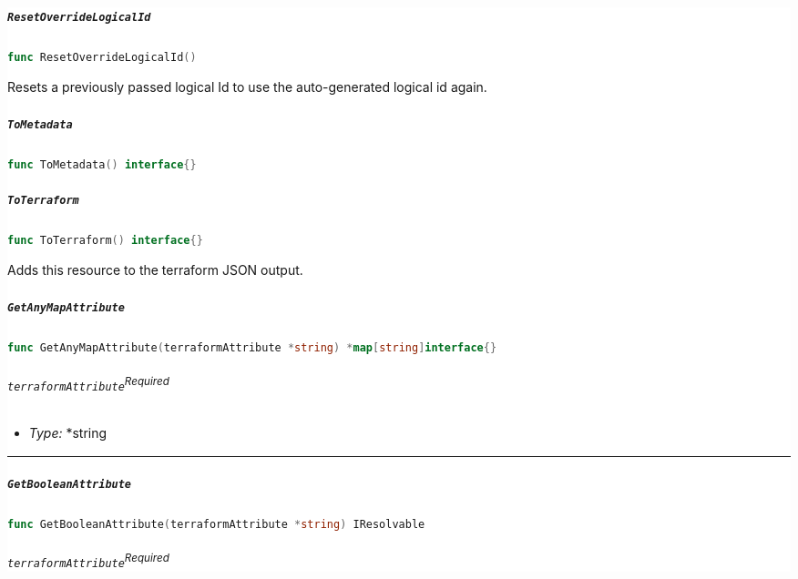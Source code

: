 ##### `ResetOverrideLogicalId` <a name="ResetOverrideLogicalId" id="rhizo-co-terraform-provider-opsgenie.apiIntegration.ApiIntegration.resetOverrideLogicalId"></a>

```go
func ResetOverrideLogicalId()
```

Resets a previously passed logical Id to use the auto-generated logical id again.

##### `ToMetadata` <a name="ToMetadata" id="rhizo-co-terraform-provider-opsgenie.apiIntegration.ApiIntegration.toMetadata"></a>

```go
func ToMetadata() interface{}
```

##### `ToTerraform` <a name="ToTerraform" id="rhizo-co-terraform-provider-opsgenie.apiIntegration.ApiIntegration.toTerraform"></a>

```go
func ToTerraform() interface{}
```

Adds this resource to the terraform JSON output.

##### `GetAnyMapAttribute` <a name="GetAnyMapAttribute" id="rhizo-co-terraform-provider-opsgenie.apiIntegration.ApiIntegration.getAnyMapAttribute"></a>

```go
func GetAnyMapAttribute(terraformAttribute *string) *map[string]interface{}
```

###### `terraformAttribute`<sup>Required</sup> <a name="terraformAttribute" id="rhizo-co-terraform-provider-opsgenie.apiIntegration.ApiIntegration.getAnyMapAttribute.parameter.terraformAttribute"></a>

- *Type:* *string

---

##### `GetBooleanAttribute` <a name="GetBooleanAttribute" id="rhizo-co-terraform-provider-opsgenie.apiIntegration.ApiIntegration.getBooleanAttribute"></a>

```go
func GetBooleanAttribute(terraformAttribute *string) IResolvable
```

###### `terraformAttribute`<sup>Required</sup> <a name="terraformAttribute" id="rhizo-co-terraform-provider-opsgenie.apiIntegration.ApiIntegration.getBooleanAttribute.parameter.terraformAttribute"></a>
